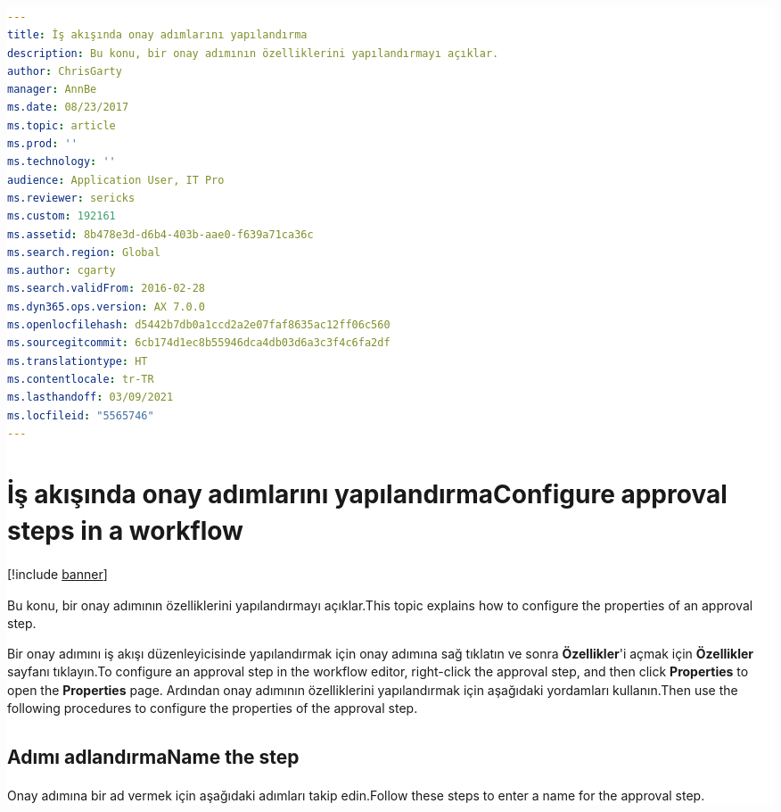 ```yaml
---
title: İş akışında onay adımlarını yapılandırma
description: Bu konu, bir onay adımının özelliklerini yapılandırmayı açıklar.
author: ChrisGarty
manager: AnnBe
ms.date: 08/23/2017
ms.topic: article
ms.prod: ''
ms.technology: ''
audience: Application User, IT Pro
ms.reviewer: sericks
ms.custom: 192161
ms.assetid: 8b478e3d-d6b4-403b-aae0-f639a71ca36c
ms.search.region: Global
ms.author: cgarty
ms.search.validFrom: 2016-02-28
ms.dyn365.ops.version: AX 7.0.0
ms.openlocfilehash: d5442b7db0a1ccd2a2e07faf8635ac12ff06c560
ms.sourcegitcommit: 6cb174d1ec8b55946dca4db03d6a3c3f4c6fa2df
ms.translationtype: HT
ms.contentlocale: tr-TR
ms.lasthandoff: 03/09/2021
ms.locfileid: "5565746"
---
```

# <a name="configure-approval-steps-in-a-workflow"></a><span data-ttu-id="2a5aa-103">İş akışında onay adımlarını yapılandırma</span><span class="sxs-lookup"><span data-stu-id="2a5aa-103">Configure approval steps in a workflow</span></span>

[!include [banner](../includes/banner.md)]

<span data-ttu-id="2a5aa-104">Bu konu, bir onay adımının özelliklerini yapılandırmayı açıklar.</span><span class="sxs-lookup"><span data-stu-id="2a5aa-104">This topic explains how to configure the properties of an approval step.</span></span>

<span data-ttu-id="2a5aa-105">Bir onay adımını iş akışı düzenleyicisinde yapılandırmak için onay adımına sağ tıklatın ve sonra **Özellikler**'i açmak için **Özellikler** sayfanı tıklayın.</span><span class="sxs-lookup"><span data-stu-id="2a5aa-105">To configure an approval step in the workflow editor, right-click the approval step, and then click **Properties** to open the **Properties** page.</span></span> <span data-ttu-id="2a5aa-106">Ardından onay adımının özelliklerini yapılandırmak için aşağıdaki yordamları kullanın.</span><span class="sxs-lookup"><span data-stu-id="2a5aa-106">Then use the following procedures to configure the properties of the approval step.</span></span>

## <a name="name-the-step"></a><span data-ttu-id="2a5aa-107">Adımı adlandırma</span><span class="sxs-lookup"><span data-stu-id="2a5aa-107">Name the step</span></span>
<span data-ttu-id="2a5aa-108">Onay adımına bir ad vermek için aşağıdaki adımları takip edin.</span><span class="sxs-lookup"><span data-stu-id="2a5aa-108">Follow these steps to enter a name for the approval step.</span></span>
